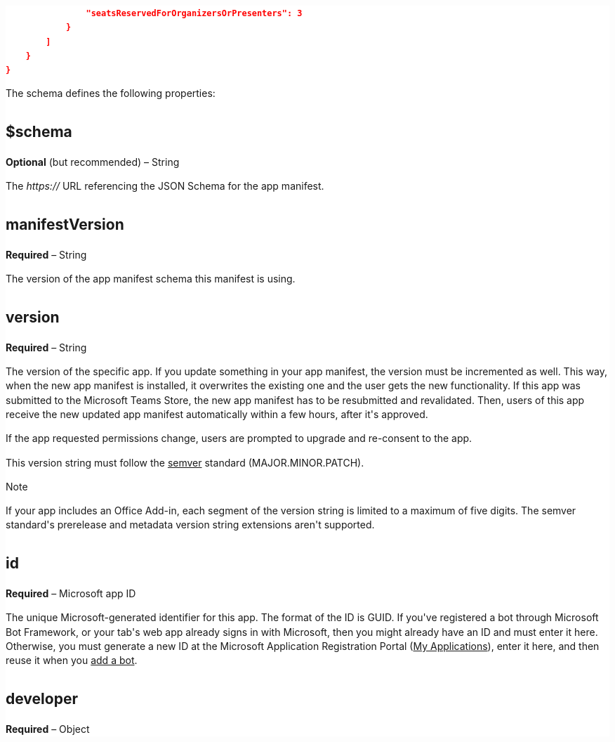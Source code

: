 ```json
                "seatsReservedForOrganizersOrPresenters": 3
            }
        ]
    }
}
```

The schema defines the following properties:

## $schema

**Optional** (but recommended) &ndash; String

The *https://* URL referencing the JSON Schema for the app manifest.

## manifestVersion

**Required** &ndash; String

The version of the app manifest schema this manifest is using.

## version

**Required** &ndash; String

The version of the specific app. If you update something in your app manifest, the version must be incremented as well. This way, when the new app manifest is installed, it overwrites the existing one and the user gets the new functionality. If this app was submitted to the Microsoft Teams Store, the new app manifest has to be resubmitted and revalidated. Then, users of this app receive the new updated app manifest automatically within a few hours, after it's approved.

If the app requested permissions change, users are prompted to upgrade and re-consent to the app.

This version string must follow the [semver](http://semver.org/) standard (MAJOR.MINOR.PATCH).

> [!NOTE]
> If your app includes an Office Add-in, each segment of the version string is limited to a maximum of five digits. The semver standard's prerelease and metadata version string extensions aren't supported.

## id

**Required** &ndash; Microsoft app ID

The unique Microsoft-generated identifier for this app. The format of the ID is GUID. If you've registered a bot through Microsoft Bot Framework, or your tab's web app already signs in with Microsoft, then you might already have an ID and must enter it here. Otherwise, you must generate a new ID at the Microsoft Application Registration Portal ([My Applications](https://apps.dev.microsoft.com)), enter it here, and then reuse it when you [add a bot](~/bots/how-to/create-a-bot-for-teams.md).

## developer

**Required** &ndash; Object
